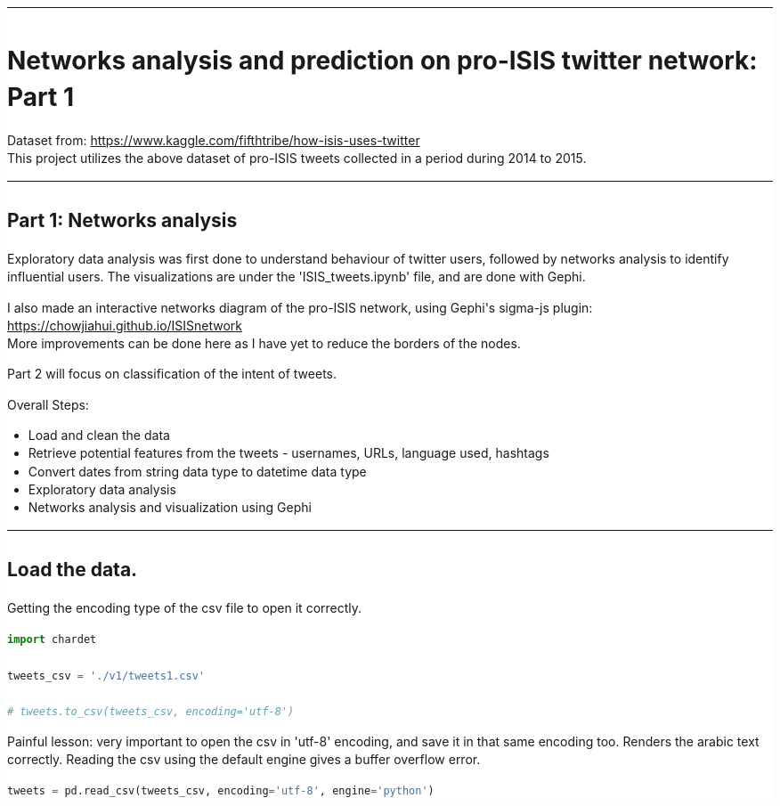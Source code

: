 
---

# Networks analysis and prediction on pro-ISIS twitter network: Part 1

Dataset from: <https://www.kaggle.com/fifthtribe/how-isis-uses-twitter>   
This project utilizes the above dataset of pro-ISIS tweets collected in a period during 2014 to 2015. 

---

## Part 1: Networks analysis

Exploratory data analysis was first done to understand behaviour of twitter users, followed by networks analysis to identify influential users. The visualizations are under the 'ISIS_tweets.ipynb' file, and are done with Gephi.    

I also made an interactive networks diagram of the pro-ISIS network, using Gephi's sigma-js plugin: 
<https://chowjiahui.github.io/ISISnetwork>    
More improvements can be done here as I have yet to reduce the borders of the nodes. 

Part 2 will focus on classification of the intent of tweets. 

Overall Steps: 
- Load and clean the data
- Retrieve potential features from the tweets - usernames, URLs, language used, hashtags
- Convert dates from string data type to datetime data type 
- Exploratory data analysis
- Networks analysis and visualization using Gephi

---

## Load the data.


Getting the encoding type of the csv file to open it correctly.


```python
import chardet

tweets_csv = './v1/tweets1.csv'

# tweets.to_csv(tweets_csv, encoding='utf-8')
```

Painful lesson: very important to open the csv in 'utf-8' encoding, and save it in that same encoding too. Renders the arabic text correctly. Reading the csv using the default engine gives a buffer overflow error.


```python
tweets = pd.read_csv(tweets_csv, encoding='utf-8', engine='python')
```
